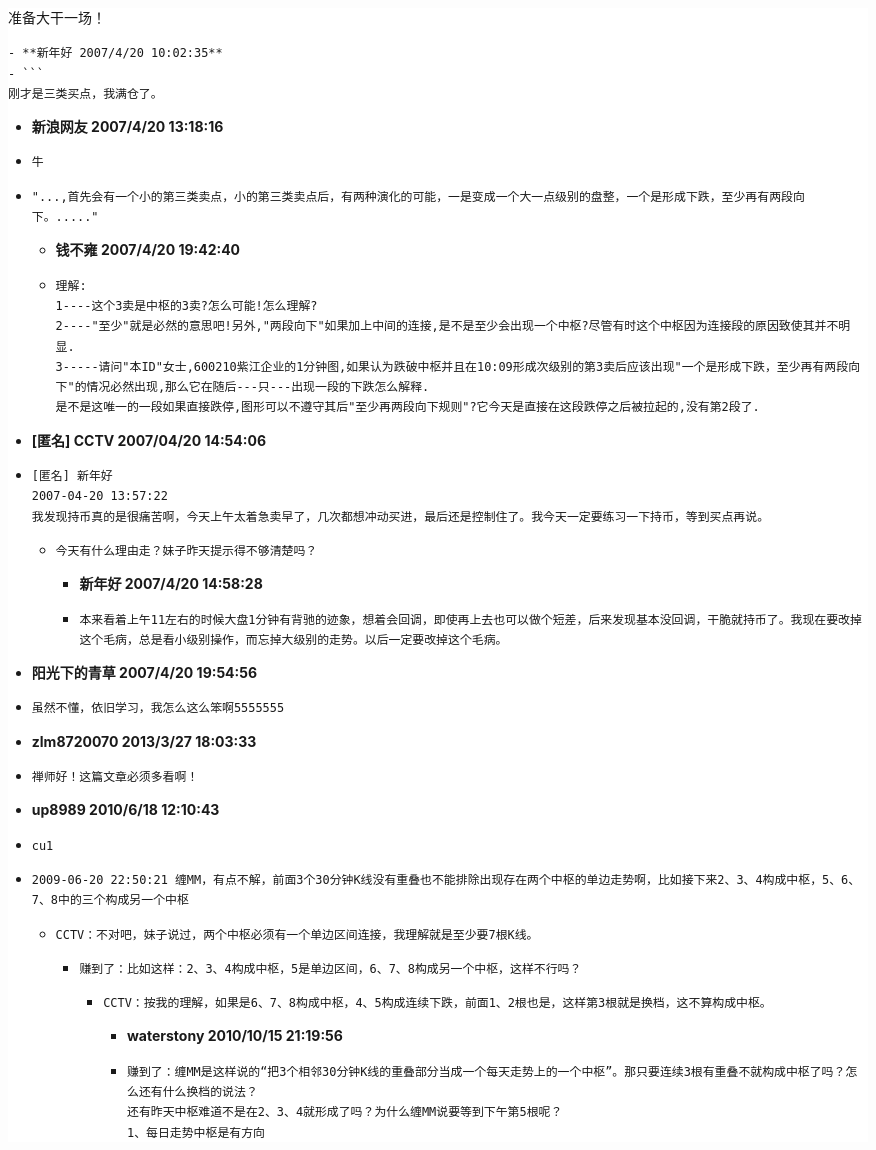   准备大干一场！
  ```
- **新年好 2007/4/20 10:02:35**
- ```
  刚才是三类买点，我满仓了。
  ```
- **新浪网友 2007/4/20 13:18:16**
- ```
  牛
  ```
- ```
  "...,首先会有一个小的第三类卖点，小的第三类卖点后，有两种演化的可能，一是变成一个大一点级别的盘整，一个是形成下跌，至少再有两段向下。....."
  ```
   - **钱不雍 2007/4/20 19:42:40**
   - ```
     理解:
     1----这个3卖是中枢的3卖?怎么可能!怎么理解?
     2----"至少"就是必然的意思吧!另外,"两段向下"如果加上中间的连接,是不是至少会出现一个中枢?尽管有时这个中枢因为连接段的原因致使其并不明显.
     3-----请问"本ID"女士,600210紫江企业的1分钟图,如果认为跌破中枢并且在10:09形成次级别的第3卖后应该出现"一个是形成下跌，至少再有两段向下"的情况必然出现,那么它在随后---只---出现一段的下跌怎么解释.
     是不是这唯一的一段如果直接跌停,图形可以不遵守其后"至少再两段向下规则"?它今天是直接在这段跌停之后被拉起的,没有第2段了.
     ```
- **[匿名] CCTV  2007/04/20 14:54:06**
- ```
  [匿名] 新年好 
  2007-04-20 13:57:22 
  我发现持币真的是很痛苦啊，今天上午太着急卖早了，几次都想冲动买进，最后还是控制住了。我今天一定要练习一下持币，等到买点再说。 
  ```
   - ```
     今天有什么理由走？妹子昨天提示得不够清楚吗？ 
     ```
      - **新年好 2007/4/20 14:58:28**
      - ```
        本来看着上午11左右的时候大盘1分钟有背驰的迹象，想着会回调，即使再上去也可以做个短差，后来发现基本没回调，干脆就持币了。我现在要改掉这个毛病，总是看小级别操作，而忘掉大级别的走势。以后一定要改掉这个毛病。
        ```
- **阳光下的青草 2007/4/20 19:54:56**
- ```
  虽然不懂，依旧学习，我怎么这么笨啊5555555
  ```
- **zlm8720070 2013/3/27 18:03:33**
- ```
  禅师好！这篇文章必须多看啊！
  ```
- **up8989 2010/6/18 12:10:43**
- ```
  cu1
  ```
- ```
  2009-06-20 22:50:21 缠MM，有点不解，前面3个30分钟K线没有重叠也不能排除出现存在两个中枢的单边走势啊，比如接下来2、3、4构成中枢，5、6、7、8中的三个构成另一个中枢 
  ```
   - ```
     CCTV：不对吧，妹子说过，两个中枢必须有一个单边区间连接，我理解就是至少要7根K线。
     ```
      - ```
        赚到了：比如这样：2、3、4构成中枢，5是单边区间，6、7、8构成另一个中枢，这样不行吗？
        ```
         - ```
           CCTV：按我的理解，如果是6、7、8构成中枢，4、5构成连续下跌，前面1、2根也是，这样第3根就是换档，这不算构成中枢。 
           ```
            - **waterstony 2010/10/15 21:19:56**
            - ```
              赚到了：缠MM是这样说的“把3个相邻30分钟K线的重叠部分当成一个每天走势上的一个中枢”。那只要连续3根有重叠不就构成中枢了吗？怎么还有什么换档的说法？
              还有昨天中枢难道不是在2、3、4就形成了吗？为什么缠MM说要等到下午第5根呢？
              1、每日走势中枢是有方向
  ```